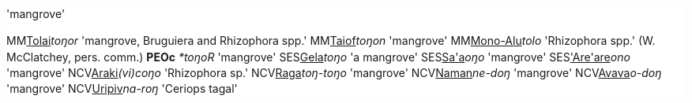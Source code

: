 '<span>mangrove</span>'</td>
</tr>
<tr>
<td>MM</td><td><a href="../languages/tolai">Tolai</a></td><td><i>toŋor</i></td>
<td>
'<span>mangrove, Bruguiera and Rhizophora spp.</span>'</td>
</tr>
<tr>
<td>MM</td><td><a href="../languages/taiof">Taiof</a></td><td><i>toŋon</i></td>
<td>
'<span>mangrove</span>'</td>
</tr>
<tr>
<td>MM</td><td><a href="../languages/monoalu">Mono-Alu</a></td><td><i>tolo</i></td>
<td>
'<span>Rhizophora spp.</span>' (<span>W. McClatchey, pers. comm.</span>)</td>
</tr>
<tr>
<td><strong>PEOc</strong></td><td> </td>
<td>
<i>&ast;toŋoR</i>
</td>
<td>
'<span>mangrove</span>'</td>
</tr>
<tr>
<td>SES</td><td><a href="../languages/gela">Gela</a></td><td><i>toŋo</i></td>
<td>
'<span>a mangrove</span>'</td>
</tr>
<tr>
<td>SES</td><td><a href="../languages/saa">Sa'a</a></td><td><i>oŋo</i></td>
<td>
'<span>mangrove</span>'</td>
</tr>
<tr>
<td>SES</td><td><a href="../languages/areare">'Are'are</a></td><td><i>ono</i></td>
<td>
'<span>mangrove</span>'</td>
</tr>
<tr>
<td>NCV</td><td><a href="../languages/araki">Araki</a></td><td><i>(vi)coŋo</i></td>
<td>
'<span>Rhizophora sp.</span>'</td>
</tr>
<tr>
<td>NCV</td><td><a href="../languages/raga">Raga</a></td><td><i>toŋ-toŋo</i></td>
<td>
'<span>mangrove</span>'</td>
</tr>
<tr>
<td>NCV</td><td><a href="../languages/naman">Naman</a></td><td><i>ne-doŋ</i></td>
<td>
'<span>mangrove</span>'</td>
</tr>
<tr>
<td>NCV</td><td><a href="../languages/avava">Avava</a></td><td><i>o-doŋ</i></td>
<td>
'<span>mangrove</span>'</td>
</tr>
<tr>
<td>NCV</td><td><a href="../languages/uripiv">Uripiv</a></td><td><i>na-roŋ</i></td>
<td>
'<span>Ceriops tagal</span>'</td>